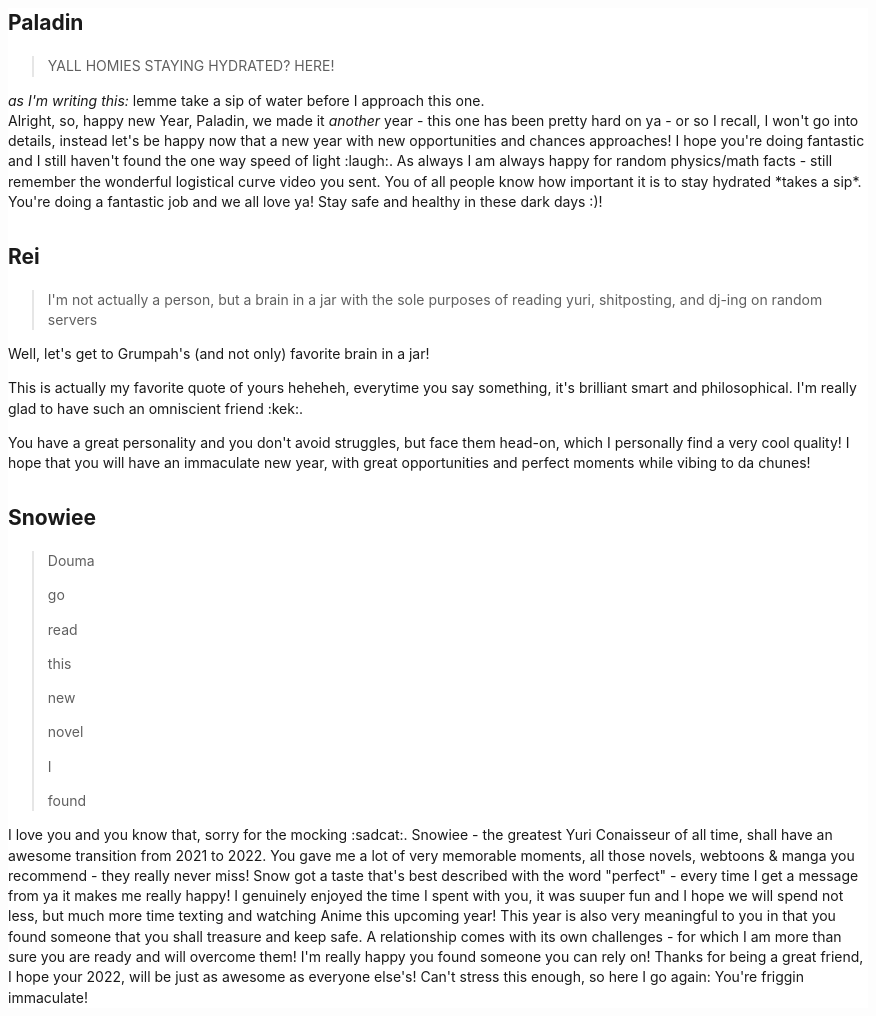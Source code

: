 ## Paladin

> YALL HOMIES STAYING HYDRATED? HERE!

*as I'm writing this:* lemme take a sip of water before I approach this one.  
Alright, so, happy new Year, Paladin, we made it _another_ year - this one has been pretty hard on ya - or so I recall, I won't go into details, instead let's be happy now that a new year with new opportunities and chances approaches! I hope you're doing fantastic and I still haven't found the one way speed of light :laugh:. As always I am always happy for random physics/math facts - still remember the wonderful logistical curve video you sent. You of all people know how important it is to stay hydrated \*takes a sip\*. You're doing a fantastic job and we all love ya! Stay safe and healthy in these dark days :)!

## Rei

> I'm not actually a person, but a brain in a jar with the sole purposes of reading yuri, shitposting, and dj-ing on random servers  

Well, let's get to Grumpah's (and not only) favorite brain in a jar!  

This is actually my favorite quote of yours heheheh, everytime you say something, it's brilliant smart and philosophical. I'm really glad to have such an omniscient friend :kek:.

You have a great personality and you don't avoid struggles, but face them head-on, which I personally find a very cool quality! I hope that you will have an immaculate new year, with great opportunities and perfect moments while vibing to da chunes!

## Snowiee

> Douma
>
> go
>
> read
>
> this
>
> new
>
> novel
>
> I
>
> found 

I love you and you know that, sorry for the mocking :sadcat:. Snowiee - the greatest Yuri Conaisseur of all time, shall have an awesome transition from 2021 to 2022. You gave me a lot of very memorable moments, all those novels, webtoons & manga you recommend - they really never miss! Snow got a taste that's best described with the word "perfect" - every time I get a message from ya it makes me really happy! I genuinely enjoyed the time I spent with you, it was suuper fun and I hope we will spend not less, but much more time texting and watching Anime this upcoming year! This year is also very meaningful to you in that you found someone that you shall treasure and keep safe. A relationship comes with its own challenges - for which I am more than sure you are ready and will overcome them! I'm really happy you found someone you can rely on! Thanks for being a great friend, I hope your 2022, will be just as awesome as everyone else's! Can't stress this enough, so here I go again: You're friggin immaculate!
